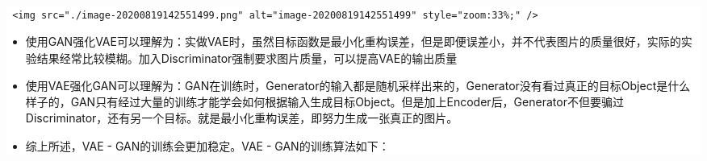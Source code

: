      <img src="./image-20200819142551499.png" alt="image-20200819142551499" style="zoom:33%;" />
     
   - 使用GAN强化VAE可以理解为：实做VAE时，虽然目标函数是最小化重构误差，但是即便误差小，并不代表图片的质量很好，实际的实验结果经常比较模糊。加入Discriminator强制要求图片质量，可以提高VAE的输出质量

   - 使用VAE强化GAN可以理解为：GAN在训练时，Generator的输入都是随机采样出来的，Generator没有看过真正的目标Object是什么样子的，GAN只有经过大量的训练才能学会如何根据输入生成目标Object。但是加上Encoder后，Generator不但要骗过Discriminator，还有另一个目标。就是最小化重构误差，即努力生成一张真正的图片。

   - 综上所述，VAE - GAN的训练会更加稳定。VAE - GAN的训练算法如下：
